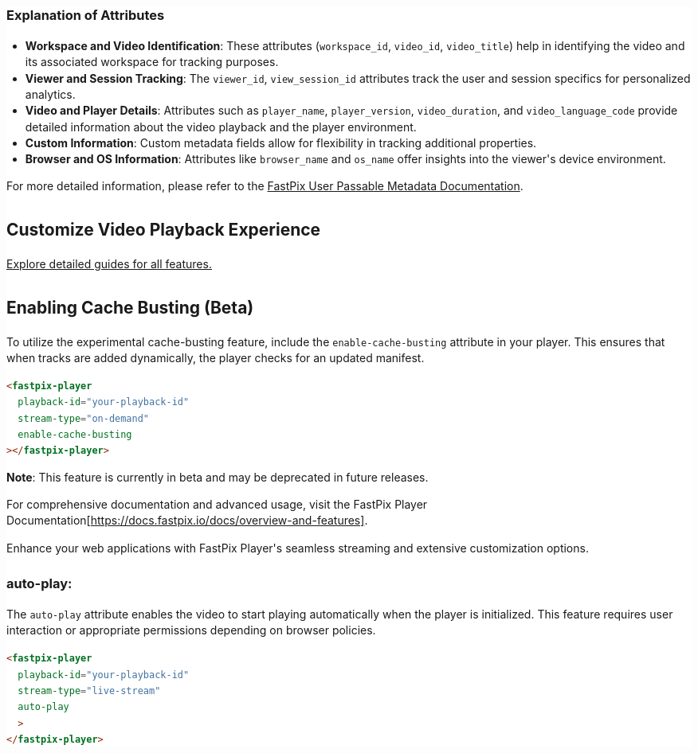### Explanation of Attributes

- **Workspace and Video Identification**: These attributes (`workspace_id`, `video_id`, `video_title`) help in identifying the video and its associated workspace for tracking purposes.
- **Viewer and Session Tracking**: The `viewer_id`, `view_session_id` attributes track the user and session specifics for personalized analytics.
- **Video and Player Details**: Attributes such as `player_name`, `player_version`, `video_duration`, and `video_language_code` provide detailed information about the video playback and the player environment.
- **Custom Information**: Custom metadata fields allow for flexibility in tracking additional properties.
- **Browser and OS Information**: Attributes like `browser_name` and `os_name` offer insights into the viewer's device environment.

For more detailed information, please refer to the [FastPix User Passable Metadata Documentation](https://docs.fastpix.io/docs/user-passable-metadata).

## Customize Video Playback Experience

[Explore detailed guides for all features.](https://docs.fastpix.io/docs/autoplay-loop-muted-playback)

## Enabling Cache Busting (Beta)

To utilize the experimental cache-busting feature, include the `enable-cache-busting` attribute in your player. This ensures that when tracks are added dynamically, the player checks for an updated manifest.

```html
<fastpix-player 
  playback-id="your-playback-id" 
  stream-type="on-demand" 
  enable-cache-busting
></fastpix-player>
```
**Note**: This feature is currently in beta and may be deprecated in future releases.

For comprehensive documentation and advanced usage, visit the FastPix Player Documentation[https://docs.fastpix.io/docs/overview-and-features].

Enhance your web applications with FastPix Player's seamless streaming and extensive customization options.

### auto-play:

The `auto-play` attribute enables the video to start playing automatically when the player is initialized. This feature requires user interaction or appropriate permissions depending on browser policies.

```html
<fastpix-player 
  playback-id="your-playback-id"
  stream-type="live-stream" 
  auto-play
  >
</fastpix-player>
```

